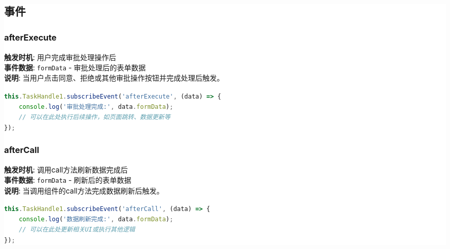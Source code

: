 ## 事件
### afterExecute
**触发时机**: 用户完成审批处理操作后  
**事件数据**: `formData` - 审批处理后的表单数据  
**说明**: 当用户点击同意、拒绝或其他审批操作按钮并完成处理后触发。

```typescript title="监听审批处理完成"
this.TaskHandle1.subscribeEvent('afterExecute', (data) => {
    console.log('审批处理完成:', data.formData);
    // 可以在此处执行后续操作，如页面跳转、数据更新等
});
```

### afterCall
**触发时机**: 调用call方法刷新数据完成后  
**事件数据**: `formData` - 刷新后的表单数据  
**说明**: 当调用组件的call方法完成数据刷新后触发。

```typescript title="监听数据刷新完成"
this.TaskHandle1.subscribeEvent('afterCall', (data) => {
    console.log('数据刷新完成:', data.formData);
    // 可以在此处更新相关UI或执行其他逻辑
});
```
